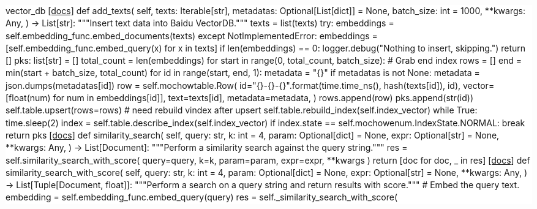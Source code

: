 vector_db                                        [[docs]](https://python.langchain.com/api_reference/community/vectorstores/langchain_community.vectorstores.baiduvectordb.BaiduVectorDB.html#langchain_community.vectorstores.baiduvectordb.BaiduVectorDB.add_texts)         def add_texts(             self,             texts: Iterable[str],             metadatas: Optional[List[dict]] = None,             batch_size: int = 1000,             **kwargs: Any,         ) -> List[str]:             """Insert text data into Baidu VectorDB."""             texts = list(texts)             try:                 embeddings = self.embedding_func.embed_documents(texts)             except NotImplementedError:                 embeddings = [self.embedding_func.embed_query(x) for x in texts]             if len(embeddings) == 0:                 logger.debug("Nothing to insert, skipping.")                 return []             pks: list[str] = []             total_count = len(embeddings)             for start in range(0, total_count, batch_size):                 # Grab end index                 rows = []                 end = min(start + batch_size, total_count)                 for id in range(start, end, 1):                     metadata = "{}"                     if metadatas is not None:                         metadata = json.dumps(metadatas[id])                     row = self.mochowtable.Row(                         id="{}-{}-{}".format(time.time_ns(), hash(texts[id]), id),                         vector=[float(num) for num in embeddings[id]],                         text=texts[id],                         metadata=metadata,                     )                     rows.append(row)                     pks.append(str(id))                 self.table.upsert(rows=rows)             # need rebuild vindex after upsert             self.table.rebuild_index(self.index_vector)             while True:                 time.sleep(2)                 index = self.table.describe_index(self.index_vector)                 if index.state == self.mochowenum.IndexState.NORMAL:                     break             return pks                                        [[docs]](https://python.langchain.com/api_reference/community/vectorstores/langchain_community.vectorstores.baiduvectordb.BaiduVectorDB.html#langchain_community.vectorstores.baiduvectordb.BaiduVectorDB.similarity_search)         def similarity_search(             self,             query: str,             k: int = 4,             param: Optional[dict] = None,             expr: Optional[str] = None,             **kwargs: Any,         ) -> List[Document]:             """Perform a similarity search against the query string."""             res = self.similarity_search_with_score(                 query=query, k=k, param=param, expr=expr, **kwargs             )             return [doc for doc, _ in res]                                        [[docs]](https://python.langchain.com/api_reference/community/vectorstores/langchain_community.vectorstores.baiduvectordb.BaiduVectorDB.html#langchain_community.vectorstores.baiduvectordb.BaiduVectorDB.similarity_search_with_score)         def similarity_search_with_score(             self,             query: str,             k: int = 4,             param: Optional[dict] = None,             expr: Optional[str] = None,             **kwargs: Any,         ) -> List[Tuple[Document, float]]:             """Perform a search on a query string and return results with score."""             # Embed the query text.             embedding = self.embedding_func.embed_query(query)             res = self._similarity_search_with_score(